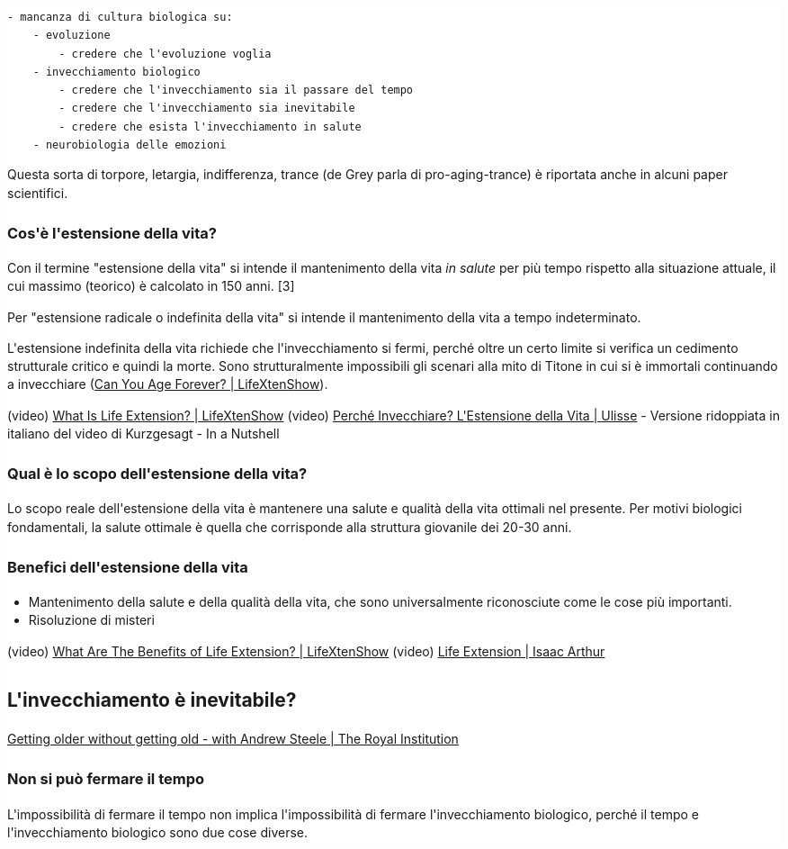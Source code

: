    - mancanza di cultura biologica su:
        - evoluzione
            - credere che l'evoluzione voglia
        - invecchiamento biologico
            - credere che l'invecchiamento sia il passare del tempo
            - credere che l'invecchiamento sia inevitabile
            - credere che esista l'invecchiamento in salute
        - neurobiologia delle emozioni

Questa sorta di torpore, letargia, indifferenza, trance (de Grey parla di pro-aging-trance) è riportata anche in alcuni paper scientifici.

### Cos'è l'estensione della vita?

Con il termine "estensione della vita" si intende il mantenimento della vita _in salute_ per più tempo rispetto alla situazione attuale, il cui massimo (teorico) è calcolato in 150 anni. [3]

Per "estensione radicale o indefinita della vita" si intende il mantenimento della vita a tempo indeterminato.

L'estensione indefinita della vita richiede che l'invecchiamento si fermi, perché oltre un certo limite si verifica un cedimento strutturale critico e quindi la morte. Sono strutturalmente impossibili gli scenari alla mito di Titone in cui si è immortali continuando a invecchiare ([Can You Age Forever? | LifeXtenShow](https://youtu.be/hZvCaRPp2ds)).

(video) [What Is Life Extension? | LifeXtenShow](https://youtu.be/OzCzCWAxs2g)
(video) [Perché Invecchiare? L'Estensione della Vita | Ulisse](https://youtu.be/waTXhLwsxYA) - Versione ridoppiata in italiano del video di Kurzgesagt - In a Nutshell

### Qual è lo scopo dell'estensione della vita?

Lo scopo reale dell'estensione della vita è mantenere una salute e qualità della vita ottimali nel presente. Per motivi biologici fondamentali, la salute ottimale è quella che corrisponde alla struttura giovanile dei 20-30 anni.

### Benefici dell'estensione della vita

- Mantenimento della salute e della qualità della vita, che sono universalmente riconosciute come le cose più importanti.
- Risoluzione di misteri

(video) [What Are The Benefits of Life Extension? | LifeXtenShow](https://youtu.be/zsQlgZX7hvQ)
(video) [Life Extension | Isaac Arthur](https://www.youtube.com/watch?v=kKmdc2AuXec)

## L'invecchiamento è inevitabile?

[Getting older without getting old - with Andrew Steele | The Royal Institution](https://youtu.be/fX9P1xuIJGg)

### Non si può fermare il tempo

L'impossibilità di fermare il tempo non implica l'impossibilità di fermare l'invecchiamento biologico, perché il tempo e l'invecchiamento biologico sono due cose diverse.
